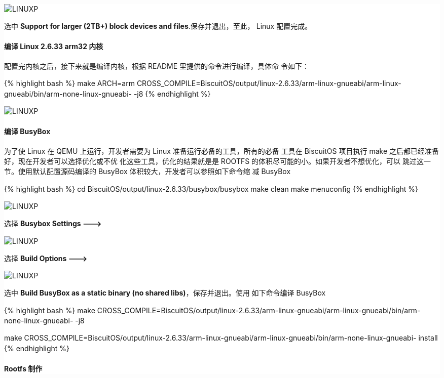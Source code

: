 ![LINUXP](https://raw.githubusercontent.com/EmulateSpace/PictureSet/master/BiscuitOS/kernel/BUDX000209.png)

选中 **Support for larger (2TB+) block devices and files**.保存并退出，至此，
Linux 配置完成。

#### <span id="编译 Linux 2.6.33 arm32 内核">编译 Linux 2.6.33 arm32 内核</span>

配置完内核之后，接下来就是编译内核，根据 README 里提供的命令进行编译，具体命
令如下：

{% highlight bash %}
make ARCH=arm CROSS_COMPILE=BiscuitOS/output/linux-2.6.33/arm-linux-gnueabi/arm-linux-gnueabi/bin/arm-none-linux-gnueabi- -j8
{% endhighlight %}

![LINUXP](https://raw.githubusercontent.com/EmulateSpace/PictureSet/master/BiscuitOS/kernel/BUDX000210.png)

#### <span id="编译 BusyBox">编译 BusyBox</span>

为了使 Linux 在 QEMU 上运行，开发者需要为 Linux 准备运行必备的工具，所有的必备
工具在 BiscuitOS 项目执行 make 之后都已经准备好，现在开发者可以选择优化或不优
化这些工具，优化的结果就是是 ROOTFS 的体积尽可能的小。如果开发者不想优化，可以
跳过这一节。使用默认配置源码编译的 BusyBox 体积较大，开发者可以参照如下命令缩
减 BusyBox

{% highlight bash %}
cd BiscuitOS/output/linux-2.6.33/busybox/busybox
make clean
make menuconfig
{% endhighlight %}

![LINUXP](https://raw.githubusercontent.com/EmulateSpace/PictureSet/master/BiscuitOS/kernel/BUDX000003.png)

选择 **Busybox Settings --->**

![LINUXP](https://raw.githubusercontent.com/EmulateSpace/PictureSet/master/BiscuitOS/kernel/BUDX000004.png)

选择 **Build Options --->**

![LINUXP](https://raw.githubusercontent.com/EmulateSpace/PictureSet/master/BiscuitOS/kernel/BUDX000005.png)

选中 **Build BusyBox as a static binary (no shared libs)**，保存并退出。使用
如下命令编译 BusyBox

{% highlight bash %}
make CROSS_COMPILE=BiscuitOS/output/linux-2.6.33/arm-linux-gnueabi/arm-linux-gnueabi/bin/arm-none-linux-gnueabi- -j8

make CROSS_COMPILE=BiscuitOS/output/linux-2.6.33/arm-linux-gnueabi/arm-linux-gnueabi/bin/arm-none-linux-gnueabi- install
{% endhighlight %}

#### <span id="Rootfs 制作">Rootfs 制作</span>
